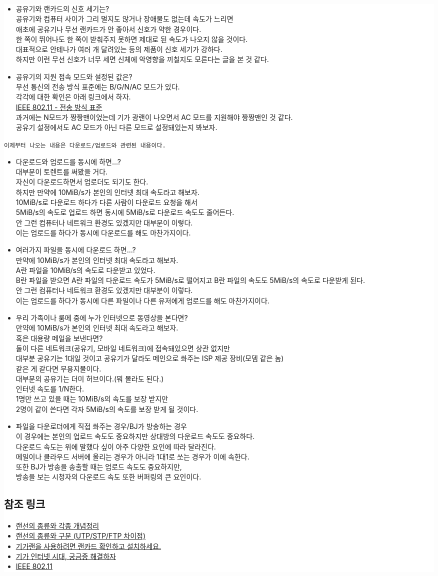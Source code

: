 * 공유기와 랜카드의 신호 세기는?  
공유기와 컴퓨터 사이가 그리 멀지도 않거나 장애물도 없는데 속도가 느리면  
애초에 공유기나 무선 랜카드가 안 좋아서 신호가 약한 경우이다.  
한 쪽이 뛰어나도 한 쪽이 받춰주지 못하면 제대로 된 속도가 나오지 않을 것이다.  
대표적으로 안테나가 여러 개 달려있는 등의 제품이 신호 세기가 강하다.  
하지만 이런 무선 신호가 너무 세면 신체에 악영향을 끼칠지도 모른다는 글을 본 것 같다.  

* 공유기의 지원 접속 모드와 설정된 값은?  
무선 통신의 전송 방식 표준에는 B/G/N/AC 모드가 있다.  
각각에 대한 확인은 아래 링크에서 하자.  
[IEEE 802.11 - 전송 방식 표준](https://ko.wikipedia.org/wiki/IEEE_802.11#.EC.A0.84.EC.86.A1_.EB.B0.A9.EC.8B.9D_.ED.91.9C.EC.A4.80)  
과거에는 N모드가 짱짱맨이었는데 기가 광랜이 나오면서 AC 모드를 지원해야 짱짱맨인 것 같다.  
공유기 설정에서도 AC 모드가 아닌 다른 모드로 설정돼있는지 봐보자.  

`이제부터 나오는 내용은 다운로드/업로드와 관련된 내용이다.`  
* 다운로드와 업로드를 동시에 하면...?  
대부분이 토렌트를 써봤을 거다.  
자신이 다운로드하면서 업로더도 되기도 한다.  
하지만 만약에 10MiB/s가 본인의 인터넷 최대 속도라고 해보자.  
10MiB/s로 다운로드 하다가 다른 사람이 다운로드 요청을 해서  
5MiB/s의 속도로 업로드 하면 동시에 5MiB/s로 다운로드 속도도 줄어든다.  
안 그런 컴퓨터나 네트워크 환경도 있겠지만 대부분이 이렇다.  
이는 업로드를 하다가 동시에 다운로드를 해도 마찬가지이다.  

* 여러가지 파일을 동시에 다운로드 하면...?  
만약에 10MiB/s가 본인의 인터넷 최대 속도라고 해보자.  
A란 파일을 10MiB/s의 속도로 다운받고 있었다.  
B란 파일을 받으면 A란 파일의 다운로드 속도가 5MiB/s로 떨어지고
B란 파일의 속도도 5MiB/s의 속도로 다운받게 된다.  
안 그런 컴퓨터나 네트워크 환경도 있겠지만 대부분이 이렇다.  
이는 업로드를 하다가 동시에 다른 파일이나 다른 유저에게 업로드를 해도 마찬가지이다.  

* 우리 가족이나 룸메 중에 누가 인터넷으로 동영상을 본다면?  
만약에 10MiB/s가 본인의 인터넷 최대 속도라고 해보자.  
혹은 대용량 메일을 보낸다면?  
둘이 다른 네트워크(공유기, 모바일 네트워크)에 접속돼있으면 상관 없지만  
대부분 공유기는 1대일 것이고 공유기가 달라도 메인으로 쏴주는 ISP 제공 장비(모뎀 같은 놈)  
같은 게 같다면 무용지물이다.  
대부분의 공유기는 더미 허브이다.(뭐 몰라도 된다.)  
인터넷 속도를 1/N한다.  
1명만 쓰고 있을 때는 10MiB/s의 속도를 보장 받지만  
2명이 같이 쓴다면 각자 5MiB/s의 속도를 보장 받게 될 것이다.  

* 파일을 다운로더에게 직접 쏴주는 경우/BJ가 방송하는 경우  
이 경우에는 본인의 업로드 속도도 중요하지만 상대방의 다운로드 속도도 중요하다.  
다운로드 속도는 위에 말했다 싶이 아주 다양한 요인에 따라 달라진다.  
메일이나 클라우드 서버에 올리는 경우가 아니라 1대1로 쏘는 경우가 이에 속한다.  
또한 BJ가 방송을 송출할 때는 업로드 속도도 중요하지만,  
방송을 보는 시청자의 다운로드 속도 또한 버퍼링의 큰 요인이다.

## 참조 링크
* [랜선의 종류와 각종 개념정리](http://leeahnlee.tistory.com/19)  
* [랜선의 종류와 구분 (UTP/STP/FTP 차이점)](https://blog.lael.be/post/50)  
* [기가랜을 사용하려면 랜카드 확인하고 설치하세요.](http://blog.naver.com/PostView.nhn?blogId=bonida7&logNo=220693859460)  
* [기가 인터넷 시대, 궁금증 해결하자](http://www.kbench.com/?q=node/142038)  
* [IEEE 802.11](https://ko.wikipedia.org/wiki/IEEE_802.11)